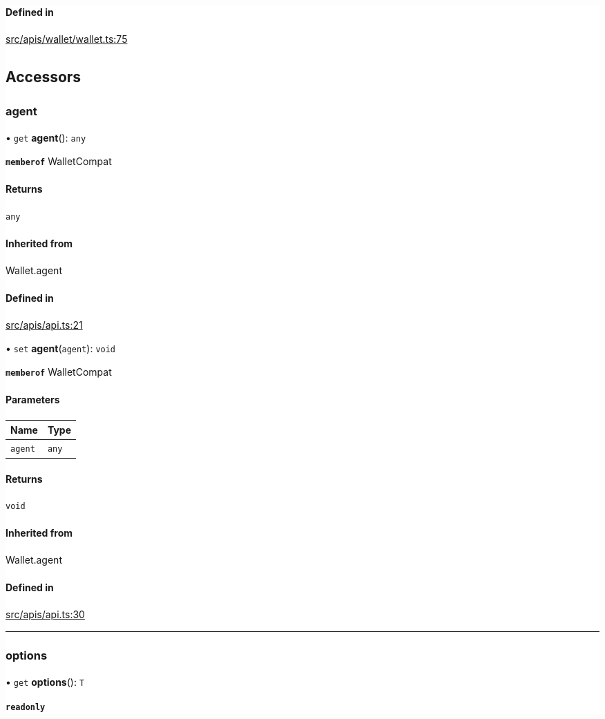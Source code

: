 #### Defined in

[src/apis/wallet/wallet.ts:75](https://github.com/AlexXanderGrib/node-qiwi-sdk/blob/4aeb538/src/apis/wallet/wallet.ts#L75)

## Accessors

### agent

• `get` **agent**(): `any`

**`memberof`** WalletCompat

#### Returns

`any`

#### Inherited from

Wallet.agent

#### Defined in

[src/apis/api.ts:21](https://github.com/AlexXanderGrib/node-qiwi-sdk/blob/4aeb538/src/apis/api.ts#L21)

• `set` **agent**(`agent`): `void`

**`memberof`** WalletCompat

#### Parameters

| Name | Type |
| :------ | :------ |
| `agent` | `any` |

#### Returns

`void`

#### Inherited from

Wallet.agent

#### Defined in

[src/apis/api.ts:30](https://github.com/AlexXanderGrib/node-qiwi-sdk/blob/4aeb538/src/apis/api.ts#L30)

___

### options

• `get` **options**(): `T`

**`readonly`**
